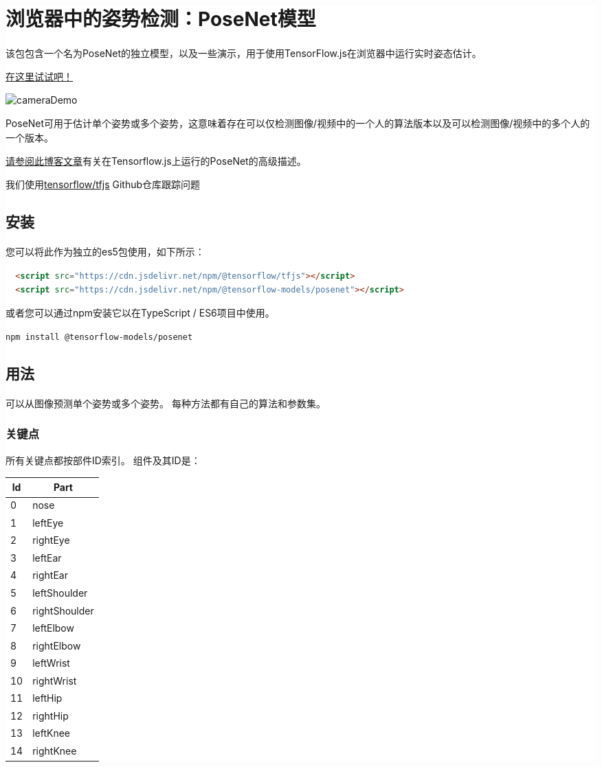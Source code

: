 # 浏览器中的姿势检测：PoseNet模型

该包包含一个名为PoseNet的独立模型，以及一些演示，用于使用TensorFlow.js在浏览器中运行实时姿态估计。

[在这里试试吧！](https://storage.googleapis.com/tfjs-models/demos/posenet/camera.html)

<img src="https://raw.githubusercontent.com/irealva/tfjs-models/master/posenet/demos/camera.gif" alt="cameraDemo" style="width: 600px;"/>

PoseNet可用于估计单个姿势或多个姿势，这意味着存在可以仅检测图像/视频中的一个人的算法版本以及可以检测图像/视频中的多个人的一个版本。

[请参阅此博客文章](https://medium.com/tensorflow/real-time-human-pose-estimation-in-the-browser-with-tensorflow-js-7dd0bc881cd5)有关在Tensorflow.js上运行的PoseNet的高级描述。

我们使用[tensorflow/tfjs](https://github.com/tensorflow/tfjs) Github仓库跟踪问题

## 安装

您可以将此作为独立的es5包使用，如下所示：

```html
  <script src="https://cdn.jsdelivr.net/npm/@tensorflow/tfjs"></script>
  <script src="https://cdn.jsdelivr.net/npm/@tensorflow-models/posenet"></script>
```

或者您可以通过npm安装它以在TypeScript / ES6项目中使用。

```sh
npm install @tensorflow-models/posenet
```

## 用法

可以从图像预测单个姿势或多个姿势。
每种方法都有自己的算法和参数集。

### 关键点

所有关键点都按部件ID索引。 组件及其ID是：

| Id | Part |
| -- | -- |
| 0 | nose |
| 1 | leftEye |
| 2 | rightEye |
| 3 | leftEar |
| 4 | rightEar |
| 5 | leftShoulder |
| 6 | rightShoulder |
| 7 | leftElbow |
| 8 | rightElbow |
| 9 | leftWrist |
| 10 | rightWrist |
| 11 | leftHip |
| 12 | rightHip |
| 13 | leftKnee |
| 14 | rightKnee |
